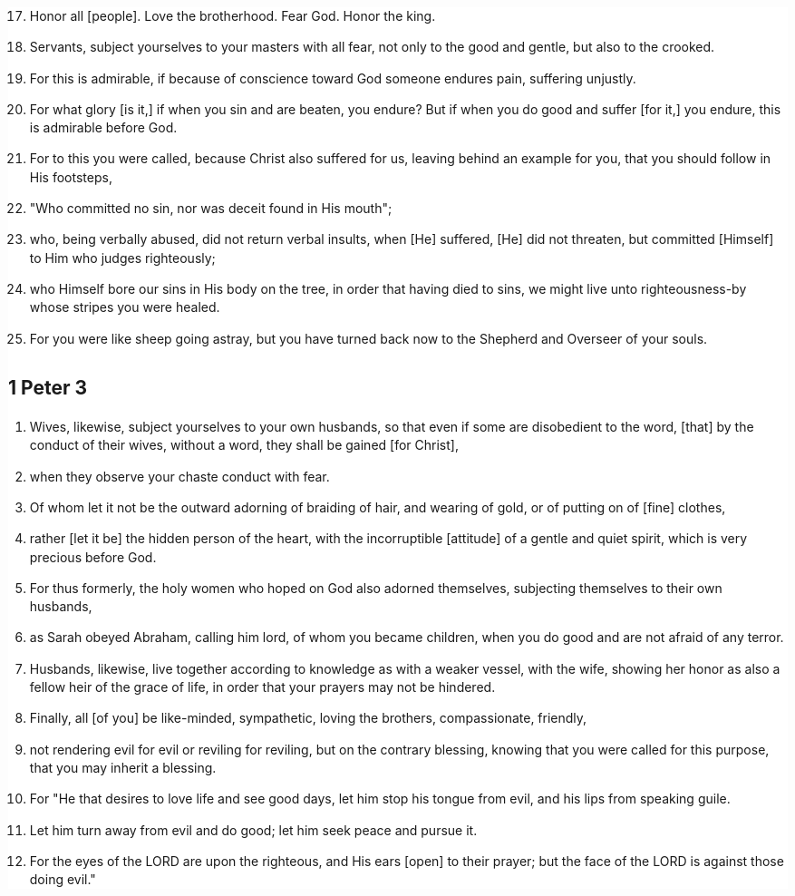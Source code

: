 17. Honor all [people]. Love the brotherhood. Fear God. Honor the king.

18. Servants, subject yourselves to your masters with all fear, not only to the good and gentle, but also to the crooked.

19. For this is admirable, if because of conscience toward God someone endures pain, suffering unjustly.

20. For what glory [is it,] if when you sin and are beaten, you endure? But if when you do good and suffer [for it,] you endure, this is admirable before God.

21. For to this you were called, because Christ also suffered for us, leaving behind an example for you, that you should follow in His footsteps,

22. "Who committed no sin, nor was deceit found in His mouth";

23. who, being verbally abused, did not return verbal insults, when [He] suffered, [He] did not threaten, but committed [Himself] to Him who judges righteously;

24. who Himself bore our sins in His body on the tree, in order that having died to sins, we might live unto righteousness-by whose stripes you were healed.

25. For you were like sheep going astray, but you have turned back now to the Shepherd and Overseer of your souls.

## 1 Peter 3

1. Wives, likewise, subject yourselves to your own husbands, so that even if some are disobedient to the word, [that] by the conduct of their wives, without a word, they shall be gained [for Christ],

2. when they observe your chaste conduct with fear.

3. Of whom let it not be the outward adorning of braiding of hair, and wearing of gold, or of putting on of [fine] clothes,

4. rather [let it be] the hidden person of the heart, with the incorruptible [attitude] of a gentle and quiet spirit, which is very precious before God.

5. For thus formerly, the holy women who hoped on God also adorned themselves, subjecting themselves to their own husbands,

6. as Sarah obeyed Abraham, calling him lord, of whom you became children, when you do good and are not afraid of any terror.

7. Husbands, likewise, live together according to knowledge as with a weaker vessel, with the wife, showing her honor as also a fellow heir of the grace of life, in order that your prayers may not be hindered.

8. Finally, all [of you] be like-minded, sympathetic, loving the brothers, compassionate, friendly,

9. not rendering evil for evil or reviling for reviling, but on the contrary blessing, knowing that you were called for this purpose, that you may inherit a blessing.

10. For "He that desires to love life and see good days, let him stop his tongue from evil, and his lips from speaking guile.

11. Let him turn away from evil and do good; let him seek peace and pursue it.

12. For the eyes of the LORD are upon the righteous, and His ears [open] to their prayer; but the face of the LORD is against those doing evil."
